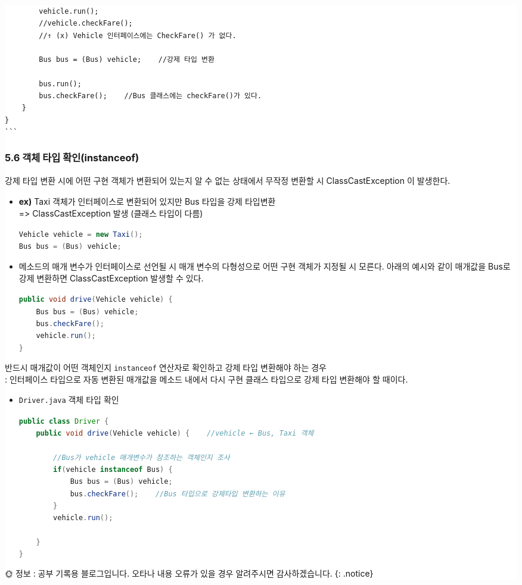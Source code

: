             vehicle.run();
            //vehicle.checkFare(); 
            //↑ (x) Vehicle 인터페이스에는 CheckFare() 가 없다.

            Bus bus = (Bus) vehicle;    //강제 타입 변환

            bus.run();
            bus.checkFare();    //Bus 클래스에는 checkFare()가 있다.
        }
    }
    ```

### 5.6 객체 타입 확인(instanceof)  
강제 타입 변환 시에 어떤 구현 객체가 변환되어 있는지 알 수 없는 상태에서 무작정 변환할 시 ClassCastException 이 발생한다.  

- **ex)** Taxi 객체가 인터페이스로 변환되어 있지만 Bus 타입을 강제 타입변환  
=> ClassCastException 발생 (클래스 타입이 다름)  
    ```java
    Vehicle vehicle = new Taxi();
    Bus bus = (Bus) vehicle;
    ```
- 메소드의 매개 변수가 인터페이스로 선언될 시 매개 변수의 다형성으로 어떤 구현 객체가 지정될 시 모른다. 아래의 예시와 같이 매개값을 Bus로 강제 변환하면 ClassCastException 발생할 수 있다.  
    ```java
    public void drive(Vehicle vehicle) {
        Bus bus = (Bus) vehicle;
        bus.checkFare();
        vehicle.run();
    }
    ```

<i class="fa fa-info-circle" aria-hidden="true"></i> 반드시 매개값이 어떤 객체인지 `instanceof` 연산자로 확인하고 강제 타입 변환해야 하는 경우    
: 인터페이스 타입으로 자동 변환된 매개값을 메소드 내에서 다시 구현 클래스 타입으로 강제 타입 변환해야 할 때이다.

- `Driver.java` 객체 타입 확인
    ```java
    public class Driver {
        public void drive(Vehicle vehicle) {    //vehicle ← Bus, Taxi 객체

            //Bus가 vehicle 매개변수가 참조하는 객체인지 조사
            if(vehicle instanceof Bus) { 
                Bus bus = (Bus) vehicle;
                bus.checkFare();    //Bus 타입으로 강제타입 변환하는 이유
            }
            vehicle.run();

        }
    }
    ```

🌞 정보 : 공부 기록용 블로그입니다. 오타나 내용 오류가 있을 경우 알려주시면 감사하겠습니다.
{: .notice}
